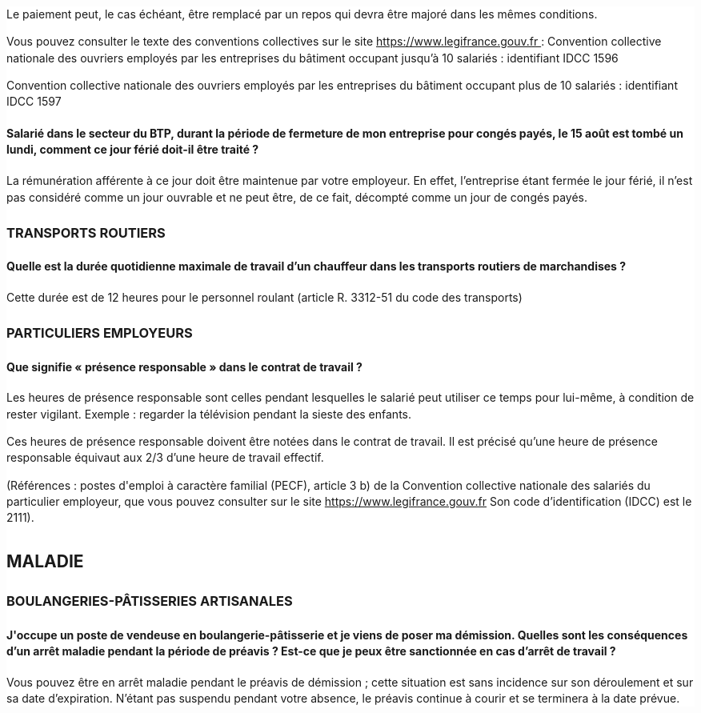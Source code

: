 Le paiement peut, le cas échéant, être remplacé par un repos qui devra être majoré dans les mêmes conditions.

Vous pouvez consulter le texte des conventions collectives sur le site https://www.legifrance.gouv.fr :
Convention collective nationale des ouvriers employés par les entreprises du bâtiment occupant jusqu’à 10 salariés : identifiant IDCC 1596

Convention collective nationale des ouvriers employés par les entreprises du bâtiment occupant plus de 10 salariés : identifiant IDCC 1597

#### Salarié dans le secteur du BTP, durant la période de fermeture de mon entreprise pour congés payés, le 15 août est tombé un lundi, comment ce jour férié doit-il être traité ?

La rémunération afférente à ce jour doit être maintenue par votre employeur. En effet, l’entreprise étant fermée le jour férié, il n’est pas considéré comme un jour ouvrable et ne peut être, de ce fait, décompté comme un jour de congés payés.

### TRANSPORTS ROUTIERS

#### Quelle est la durée quotidienne maximale de travail d’un chauffeur dans les transports routiers de marchandises ?

Cette durée est de 12 heures pour le personnel roulant (article R. 3312-51 du code des transports)

### PARTICULIERS EMPLOYEURS

#### Que signifie « présence responsable » dans le contrat de travail ?

Les heures de présence responsable sont celles pendant lesquelles le salarié peut utiliser ce temps pour lui-même, à condition de rester vigilant. Exemple : regarder la télévision pendant la sieste des enfants.

Ces heures de présence responsable doivent être notées dans le contrat de travail. Il est précisé qu’une heure de présence responsable équivaut aux 2/3 d’une heure de travail effectif.

(Références : postes d'emploi à caractère familial (PECF), article 3 b) de la Convention collective nationale des salariés du particulier employeur, que vous pouvez consulter sur le site https://www.legifrance.gouv.fr Son code d’identification (IDCC) est le 2111).

## MALADIE

### BOULANGERIES-PÂTISSERIES ARTISANALES

#### J'occupe un poste de vendeuse en boulangerie-pâtisserie et je viens de poser ma démission. Quelles sont les conséquences d’un arrêt maladie pendant la période de préavis ? Est-ce que je peux être sanctionnée en cas d’arrêt de travail ?

 Vous pouvez être en arrêt maladie pendant le préavis de démission ; cette situation est sans incidence sur son déroulement et sur sa date d’expiration. N’étant pas suspendu pendant votre absence,  le préavis continue à courir et se terminera à la date prévue.
